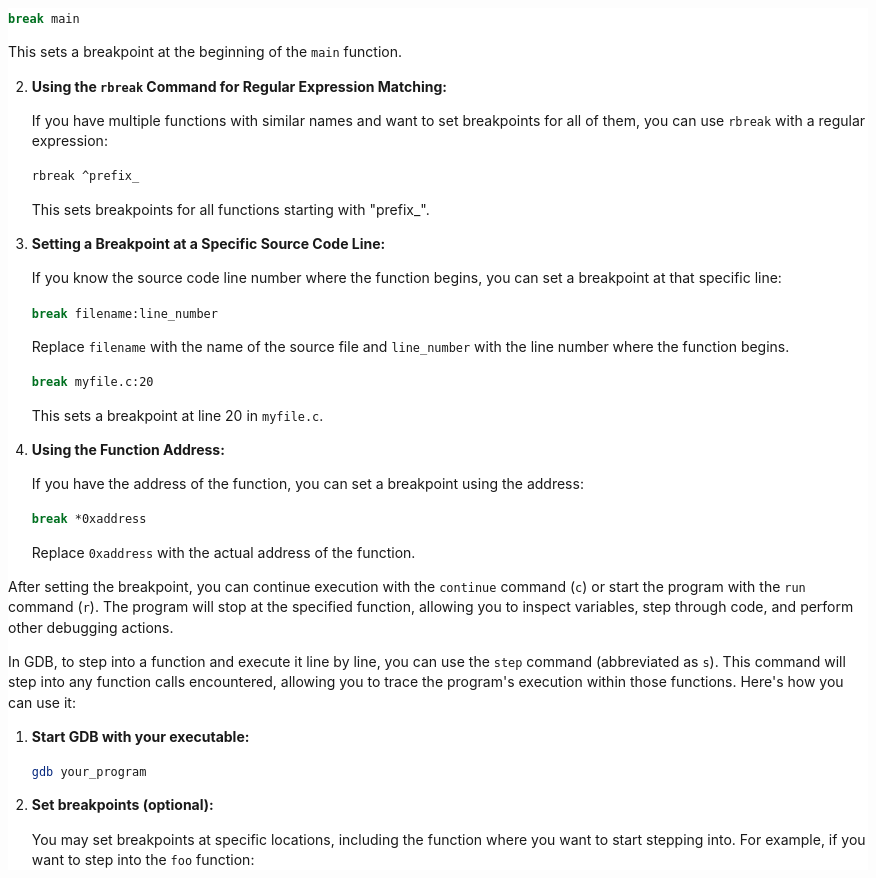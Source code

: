    ```bash
   break main
   ```

   This sets a breakpoint at the beginning of the `main` function.

2. **Using the `rbreak` Command for Regular Expression Matching:**

   If you have multiple functions with similar names and want to set breakpoints for all of them, you can use `rbreak` with a regular expression:

   ```bash
   rbreak ^prefix_
   ```

   This sets breakpoints for all functions starting with "prefix_".

3. **Setting a Breakpoint at a Specific Source Code Line:**

   If you know the source code line number where the function begins, you can set a breakpoint at that specific line:

   ```bash
   break filename:line_number
   ```

   Replace `filename` with the name of the source file and `line_number` with the line number where the function begins.

   ```bash
   break myfile.c:20
   ```

   This sets a breakpoint at line 20 in `myfile.c`.

4. **Using the Function Address:**

   If you have the address of the function, you can set a breakpoint using the address:

   ```bash
   break *0xaddress
   ```

   Replace `0xaddress` with the actual address of the function.

After setting the breakpoint, you can continue execution with the `continue` command (`c`) or start the program with the `run` command (`r`). The program will stop at the specified function, allowing you to inspect variables, step through code, and perform other debugging actions.

In GDB, to step into a function and execute it line by line, you can use the `step` command (abbreviated as `s`). This command will step into any function calls encountered, allowing you to trace the program's execution within those functions. Here's how you can use it:

1. **Start GDB with your executable:**

   ```bash
   gdb your_program
   ```

2. **Set breakpoints (optional):**

   You may set breakpoints at specific locations, including the function where you want to start stepping into. For example, if you want to step into the `foo` function:
